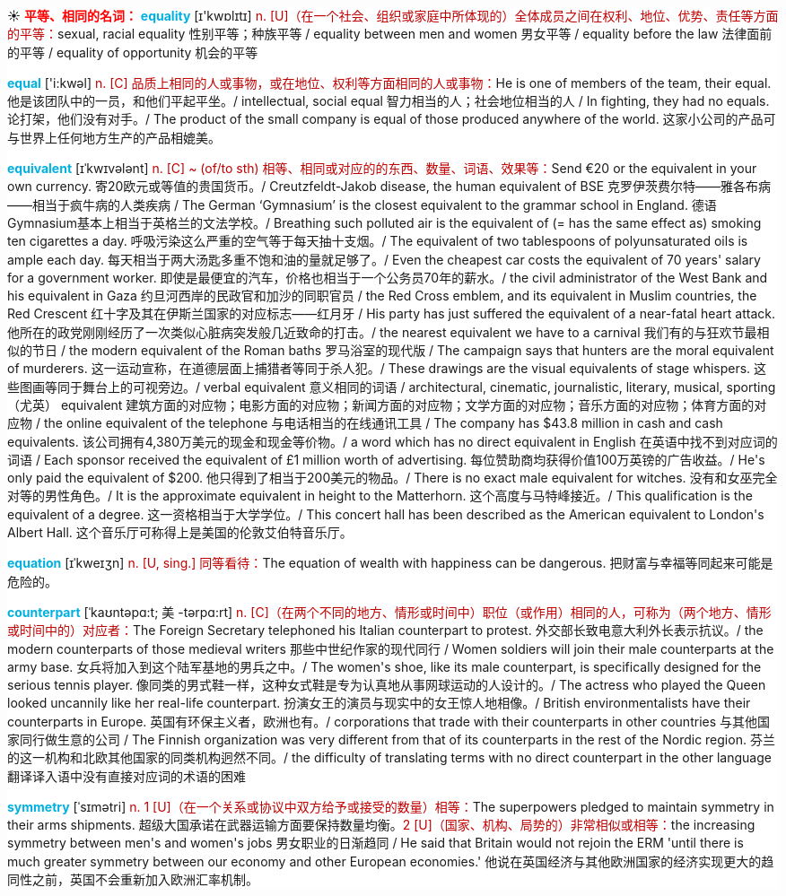 ☀ <font color="red">**平等、相同的名词：**</font>
<font color="sky blue">**equality**</font> [ɪ'kwɒlɪtɪ] 
<font color="#c00000">n. [U]（在一个社会、组织或家庭中所体现的）全体成员之间在权利、地位、优势、责任等方面的平等：</font>sexual, racial equality 性别平等；种族平等 / equality between men and women 男女平等 / equality before the law 法律面前的平等 / equality of opportunity 机会的平等

<font color="sky blue">**equal**</font> ['i:kwəl] 
<font color="#c00000">n. [C] 品质上相同的人或事物，或在地位、权利等方面相同的人或事物：</font>He is one of members of the team, their equal. 他是该团队中的一员，和他们平起平坐。/ intellectual, social equal 智力相当的人；社会地位相当的人 / In fighting, they had no equals. 论打架，他们没有对手。/ The product of the small company is equal of those produced anywhere of the world. 这家小公司的产品可与世界上任何地方生产的产品相媲美。
           
<font color="sky blue">**equivalent**</font> [ɪˈkwɪvələnt]
<font color="#c00000">n. [C] ~ (of/to sth) 相等、相同或对应的的东西、数量、词语、效果等：</font>Send €20 or the equivalent in your own currency. 寄20欧元或等值的贵国货币。/ Creutzfeldt-Jakob disease, the human equivalent of BSE 克罗伊茨费尔特——雅各布病——相当于疯牛病的人类疾病 / The German ‘Gymnasium’ is the closest equivalent to the grammar school in England. 德语Gymnasium基本上相当于英格兰的文法学校。/ Breathing such polluted air is the equivalent of (= has the same effect as) smoking ten cigarettes a day. 呼吸污染这么严重的空气等于每天抽十支烟。/ The equivalent of two tablespoons of polyunsaturated oils is ample each day. 每天相当于两大汤匙多重不饱和油的量就足够了。/ Even the cheapest car costs the equivalent of 70 years' salary for a government worker. 即使是最便宜的汽车，价格也相当于一个公务员70年的薪水。/ the civil administrator of the West Bank and his equivalent in Gaza 约旦河西岸的民政官和加沙的同职官员 / the Red Cross emblem, and its equivalent in Muslim countries, the Red Crescent 红十字及其在伊斯兰国家的对应标志——红月牙 / His party has just suffered the equivalent of a near-fatal heart attack. 他所在的政党刚刚经历了一次类似心脏病突发般几近致命的打击。/ the nearest equivalent we have to a carnival 我们有的与狂欢节最相似的节日 / the modern equivalent of the Roman baths 罗马浴室的现代版 / The campaign says that hunters are the moral equivalent of murderers. 这一运动宣称，在道德层面上捕猎者等同于杀人犯。/ These drawings are the visual equivalents of stage whispers. 这些图画等同于舞台上的可视旁边。/ verbal equivalent 意义相同的词语 / architectural, cinematic, journalistic, literary, musical, sporting（尤英） equivalent 建筑方面的对应物；电影方面的对应物；新闻方面的对应物；文学方面的对应物；音乐方面的对应物；体育方面的对应物 / the online equivalent of the telephone 与电话相当的在线通讯工具 / The company has $43.8 million in cash and cash equivalents. 该公司拥有4,380万美元的现金和现金等价物。/ a word which has no direct equivalent in English 在英语中找不到对应词的词语 / Each sponsor received the equivalent of £1 million worth of advertising. 每位赞助商均获得价值100万英镑的广告收益。/ He's only paid the equivalent of $200. 他只得到了相当于200美元的物品。/ There is no exact male equivalent for witches. 没有和女巫完全对等的男性角色。/ It is the approximate equivalent in height to the Matterhorn. 这个高度与马特峰接近。/ This qualification is the equivalent of a degree. 这一资格相当于大学学位。/ This concert hall has been described as the American equivalent to London's Albert Hall. 这个音乐厅可称得上是美国的伦敦艾伯特音乐厅。
           
<font color="sky blue">**equation**</font> [ɪˈkweɪʒn]
<font color="#c00000">n. [U, sing.] 同等看待：</font>The equation of wealth with happiness can be dangerous. 把财富与幸福等同起来可能是危险的。

<font color="sky blue">**counterpart**</font> [ˈkaʊntəpɑ:t; 美 -tərpɑ:rt]
<font color="#c00000">n. [C]（在两个不同的地方、情形或时间中）职位（或作用）相同的人，可称为（两个地方、情形或时间中的）对应者：</font>The Foreign Secretary telephoned his Italian counterpart to protest. 外交部长致电意大利外长表示抗议。/ the modern counterparts of those medieval writers 那些中世纪作家的现代同行 / Women soldiers will join their male counterparts at the army base. 女兵将加入到这个陆军基地的男兵之中。/ The women's shoe, like its male counterpart, is specifically designed for the serious tennis player. 像同类的男式鞋一样，这种女式鞋是专为认真地从事网球运动的人设计的。/ The actress who played the Queen looked uncannily like her real-life counterpart. 扮演女王的演员与现实中的女王惊人地相像。/ British environmentalists have their counterparts in Europe. 英国有环保主义者，欧洲也有。/ corporations that trade with their counterparts in other countries 与其他国家同行做生意的公司 / The Finnish organization was very different from that of its counterparts in the rest of the Nordic region. 芬兰的这一机构和北欧其他国家的同类机构迥然不同。/ the difficulty of translating terms with no direct counterpart in the other language 翻译译入语中没有直接对应词的术语的困难
           
<font color="sky blue">**symmetry**</font> [ˈsɪmətri]
<font color="#c00000">n. 1 [U]（在一个关系或协议中双方给予或接受的数量）相等：</font>The superpowers pledged to maintain symmetry in their arms shipments. 超级大国承诺在武器运输方面要保持数量均衡。<font color="#c00000">2 [U]（国家、机构、局势的）非常相似或相等：</font>the increasing symmetry between men's and women's jobs 男女职业的日渐趋同 / He said that Britain would not rejoin the ERM 'until there is much greater symmetry between our economy and other European economies.' 他说在英国经济与其他欧洲国家的经济实现更大的趋同性之前，英国不会重新加入欧洲汇率机制。
